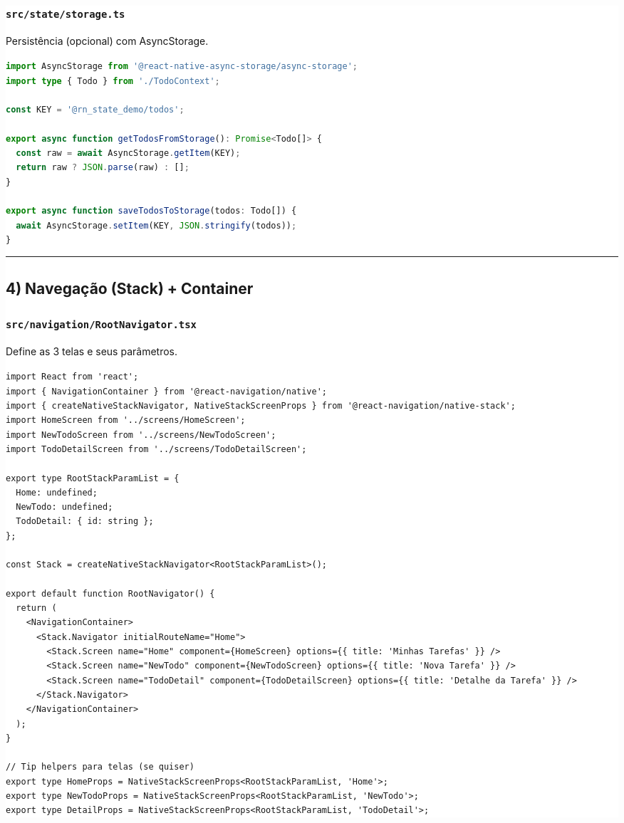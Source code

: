 ### `src/state/storage.ts`

Persistência (opcional) com AsyncStorage.

```ts
import AsyncStorage from '@react-native-async-storage/async-storage';
import type { Todo } from './TodoContext';

const KEY = '@rn_state_demo/todos';

export async function getTodosFromStorage(): Promise<Todo[]> {
  const raw = await AsyncStorage.getItem(KEY);
  return raw ? JSON.parse(raw) : [];
}

export async function saveTodosToStorage(todos: Todo[]) {
  await AsyncStorage.setItem(KEY, JSON.stringify(todos));
}
```

------

## 4) Navegação (Stack) + Container

### `src/navigation/RootNavigator.tsx`

Define as 3 telas e seus parâmetros.

```tsx
import React from 'react';
import { NavigationContainer } from '@react-navigation/native';
import { createNativeStackNavigator, NativeStackScreenProps } from '@react-navigation/native-stack';
import HomeScreen from '../screens/HomeScreen';
import NewTodoScreen from '../screens/NewTodoScreen';
import TodoDetailScreen from '../screens/TodoDetailScreen';

export type RootStackParamList = {
  Home: undefined;
  NewTodo: undefined;
  TodoDetail: { id: string };
};

const Stack = createNativeStackNavigator<RootStackParamList>();

export default function RootNavigator() {
  return (
    <NavigationContainer>
      <Stack.Navigator initialRouteName="Home">
        <Stack.Screen name="Home" component={HomeScreen} options={{ title: 'Minhas Tarefas' }} />
        <Stack.Screen name="NewTodo" component={NewTodoScreen} options={{ title: 'Nova Tarefa' }} />
        <Stack.Screen name="TodoDetail" component={TodoDetailScreen} options={{ title: 'Detalhe da Tarefa' }} />
      </Stack.Navigator>
    </NavigationContainer>
  );
}

// Tip helpers para telas (se quiser)
export type HomeProps = NativeStackScreenProps<RootStackParamList, 'Home'>;
export type NewTodoProps = NativeStackScreenProps<RootStackParamList, 'NewTodo'>;
export type DetailProps = NativeStackScreenProps<RootStackParamList, 'TodoDetail'>;
```
